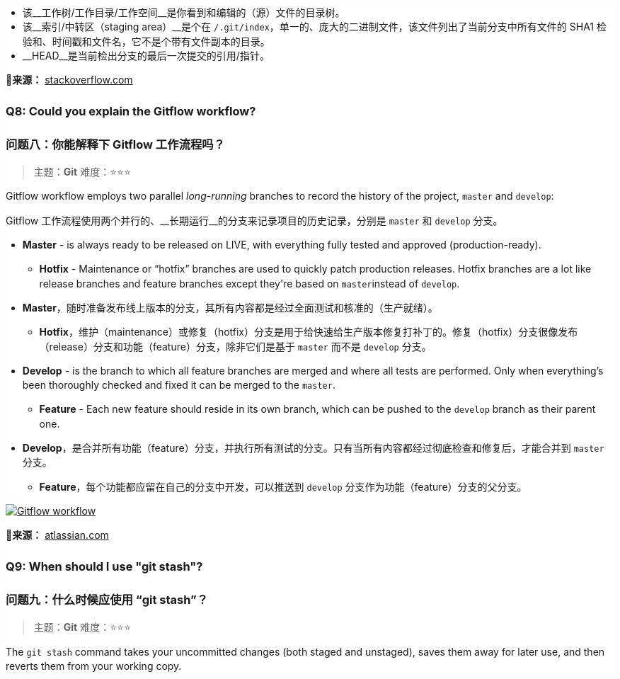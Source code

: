 - 该__工作树/工作目录/工作空间__是你看到和编辑的（源）文件的目录树。
- 该__索引/中转区（staging area）__是个在 `/.git/index`，单一的、庞大的二进制文件，该文件列出了当前分支中所有文件的 SHA1 检验和、时间戳和文件名，它不是个带有文件副本的目录。
- __HEAD__是当前检出分支的最后一次提交的引用/指针。

🔗**来源：** [stackoverflow.com](https://stackoverflow.com/questions/3689838/whats-the-difference-between-head-working-tree-and-index-in-git)

### Q8: Could you explain the Gitflow workflow?

### 问题八：你能解释下 Gitflow 工作流程吗？

> 主题：**Git**
> 难度：⭐⭐⭐

Gitflow workflow employs two parallel *long-running* branches to record the history of the project, `master` and `develop`:

Gitflow 工作流程使用两个并行的、__长期运行__的分支来记录项目的历史记录，分别是 `master` 和 `develop` 分支。

- **Master** - is always ready to be released on LIVE, with everything fully tested and approved (production-ready).
	- **Hotfix** - Maintenance or “hotfix” branches are used to quickly patch production releases. Hotfix branches are a lot like release branches and feature branches except they're based on `master`instead of `develop`.

- __Master__，随时准备发布线上版本的分支，其所有内容都是经过全面测试和核准的（生产就绪）。
	+ __Hotfix__，维护（maintenance）或修复（hotfix）分支是用于给快速给生产版本修复打补丁的。修复（hotfix）分支很像发布（release）分支和功能（feature）分支，除非它们是基于 `master` 而不是 `develop` 分支。

- **Develop** - is the branch to which all feature branches are merged and where all tests are performed. Only when everything’s been thoroughly checked and fixed it can be merged to the `master`.
	- **Feature** - Each new feature should reside in its own branch, which can be pushed to the `develop` branch as their parent one.

- __Develop__，是合并所有功能（feature）分支，并执行所有测试的分支。只有当所有内容都经过彻底检查和修复后，才能合并到 `master` 分支。
	+ __Feature__，每个功能都应留在自己的分支中开发，可以推送到 `develop` 分支作为功能（feature）分支的父分支。

[![Gitflow workflow](https://res.cloudinary.com/practicaldev/image/fetch/s--pLQxGakq--/c_limit%2Cf_auto%2Cfl_progressive%2Cq_auto%2Cw_880/https://wac-cdn.atlassian.com/dam/jcr:61ccc620-5249-4338-be66-94d563f2843c/05%2520%282%29.svg%3FcdnVersion%3Dji)](https://res.cloudinary.com/practicaldev/image/fetch/s--pLQxGakq--/c_limit%2Cf_auto%2Cfl_progressive%2Cq_auto%2Cw_880/https://wac-cdn.atlassian.com/dam/jcr:61ccc620-5249-4338-be66-94d563f2843c/05%2520%282%29.svg%3FcdnVersion%3Dji)

🔗**来源：** [atlassian.com](https://www.atlassian.com/git/tutorials/comparing-workflows/gitflow-workflow)

### Q9: When should I use "git stash"?

### 问题九：什么时候应使用 “git stash”？

> 主题：**Git**
> 难度：⭐⭐⭐

The `git stash` command takes your uncommitted changes (both staged and unstaged), saves them away for later use, and then reverts them from your working copy.
